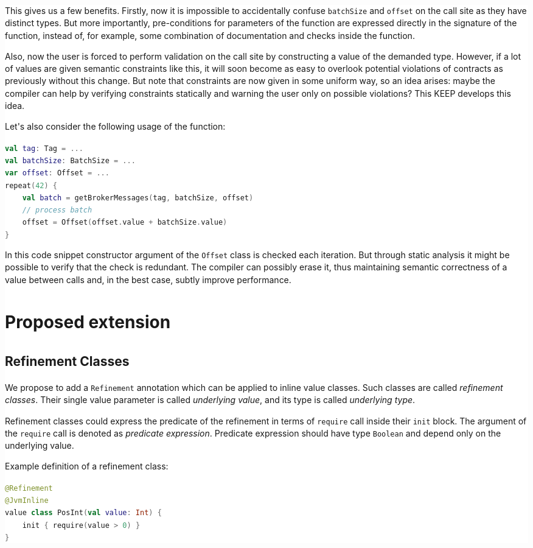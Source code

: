 This gives us a few benefits. Firstly, now it is impossible to accidentally confuse `batchSize`
and `offset` on the call site as they have distinct types. But more importantly, pre-conditions for parameters of the function are expressed 
directly in the signature of the function, instead of, for example, some combination of documentation 
and checks inside the function.

Also, now the user is forced to perform validation on the call site by constructing a value 
of the demanded type. However, if a lot of values are given semantic constraints like this,
it will soon become as easy to overlook potential violations of contracts as previously without
this change. But note that constraints are now given in some uniform way, so an idea arises: 
maybe the compiler can help by verifying constraints statically and warning the user only on
possible violations? This KEEP develops this idea.

Let's also consider the following usage of the function:

```kotlin
val tag: Tag = ...
val batchSize: BatchSize = ...
var offset: Offset = ...
repeat(42) {
    val batch = getBrokerMessages(tag, batchSize, offset)
    // process batch
    offset = Offset(offset.value + batchSize.value)
}
```

In this code snippet constructor argument of the `Offset` class is checked each iteration.
But through static analysis it might be possible to verify that the check is redundant. 
The compiler can possibly erase it, thus maintaining semantic correctness
of a value between calls and, in the best case, subtly improve performance.

# Proposed extension

## Refinement Classes

We propose to add a `Refinement` annotation which can be applied to inline value classes.
Such classes are called *refinement classes*. Their single value parameter is called
*underlying value*, and its type is called *underlying type*.

Refinement classes could express the predicate of the refinement in terms of `require` call inside their `init` block.
The argument of the `require` call is denoted as *predicate expression*. Predicate expression should have type `Boolean`
and depend only on the underlying value.

Example definition of a refinement class:

```kotlin
@Refinement
@JvmInline
value class PosInt(val value: Int) {
    init { require(value > 0) }
}
```
